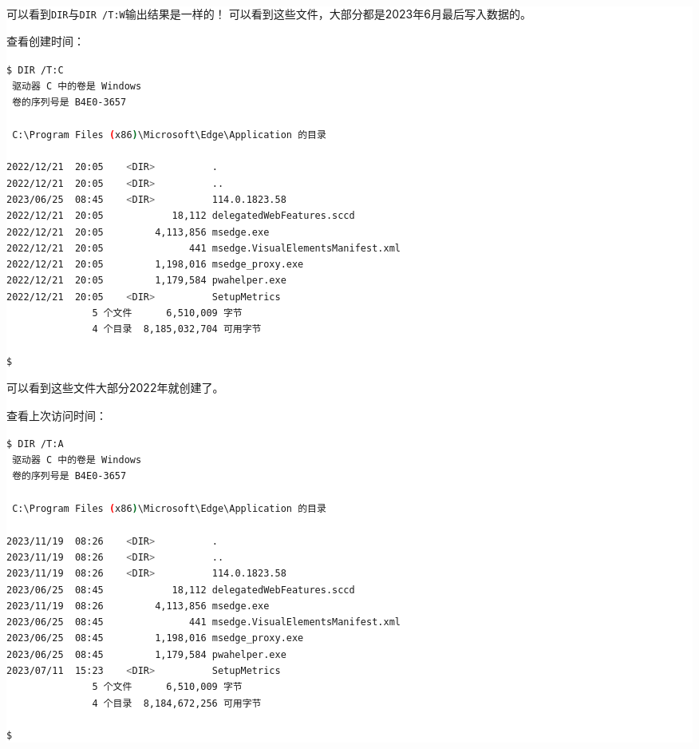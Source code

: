 可以看到`DIR`与`DIR /T:W`输出结果是一样的！ 可以看到这些文件，大部分都是2023年6月最后写入数据的。



查看创建时间：

```sh
$ DIR /T:C
 驱动器 C 中的卷是 Windows
 卷的序列号是 B4E0-3657

 C:\Program Files (x86)\Microsoft\Edge\Application 的目录

2022/12/21  20:05    <DIR>          .
2022/12/21  20:05    <DIR>          ..
2023/06/25  08:45    <DIR>          114.0.1823.58
2022/12/21  20:05            18,112 delegatedWebFeatures.sccd
2022/12/21  20:05         4,113,856 msedge.exe
2022/12/21  20:05               441 msedge.VisualElementsManifest.xml
2022/12/21  20:05         1,198,016 msedge_proxy.exe
2022/12/21  20:05         1,179,584 pwahelper.exe
2022/12/21  20:05    <DIR>          SetupMetrics
               5 个文件      6,510,009 字节
               4 个目录  8,185,032,704 可用字节

$
```

可以看到这些文件大部分2022年就创建了。



查看上次访问时间：

```sh
$ DIR /T:A
 驱动器 C 中的卷是 Windows
 卷的序列号是 B4E0-3657

 C:\Program Files (x86)\Microsoft\Edge\Application 的目录

2023/11/19  08:26    <DIR>          .
2023/11/19  08:26    <DIR>          ..
2023/11/19  08:26    <DIR>          114.0.1823.58
2023/06/25  08:45            18,112 delegatedWebFeatures.sccd
2023/11/19  08:26         4,113,856 msedge.exe
2023/06/25  08:45               441 msedge.VisualElementsManifest.xml
2023/06/25  08:45         1,198,016 msedge_proxy.exe
2023/06/25  08:45         1,179,584 pwahelper.exe
2023/07/11  15:23    <DIR>          SetupMetrics
               5 个文件      6,510,009 字节
               4 个目录  8,184,672,256 可用字节

$
```
